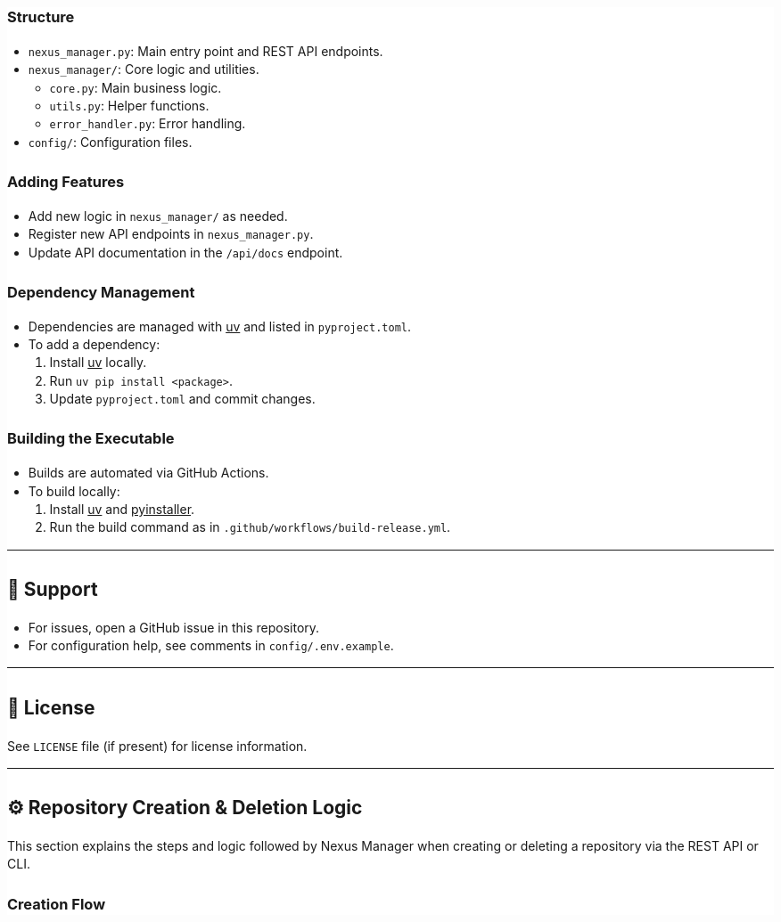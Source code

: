### Structure

- `nexus_manager.py`: Main entry point and REST API endpoints.
- `nexus_manager/`: Core logic and utilities.
  - `core.py`: Main business logic.
  - `utils.py`: Helper functions.
  - `error_handler.py`: Error handling.
- `config/`: Configuration files.

### Adding Features

- Add new logic in `nexus_manager/` as needed.
- Register new API endpoints in `nexus_manager.py`.
- Update API documentation in the `/api/docs` endpoint.

### Dependency Management

- Dependencies are managed with [uv](https://github.com/astral-sh/uv) and listed in `pyproject.toml`.
- To add a dependency:
  1. Install [uv](https://github.com/astral-sh/uv) locally.
  2. Run `uv pip install <package>`.
  3. Update `pyproject.toml` and commit changes.

### Building the Executable

- Builds are automated via GitHub Actions.
- To build locally:
  1. Install [uv](https://github.com/astral-sh/uv) and [pyinstaller](https://pyinstaller.org/).
  2. Run the build command as in `.github/workflows/build-release.yml`.

---

## 💬 Support

- For issues, open a GitHub issue in this repository.
- For configuration help, see comments in `config/.env.example`.

---

## 📄 License

See `LICENSE` file (if present) for license information.

---

## ⚙️ Repository Creation & Deletion Logic

This section explains the steps and logic followed by Nexus Manager when creating or deleting a repository via the REST API or CLI.

### Creation Flow

